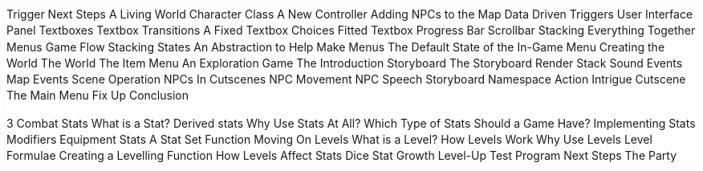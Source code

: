   Trigger
  Next Steps
A Living World
  Character Class
  A New Controller
  Adding NPCs to the Map
  Data Driven Triggers
User Interface
  Panel
  Textboxes
  Textbox Transitions
  A Fixed Textbox
  Choices
  Fitted Textbox
  Progress Bar
  Scrollbar
  Stacking Everything Together
Menus
  Game Flow
  Stacking States
  An Abstraction to Help Make Menus
  The Default State of the In-Game Menu
  Creating the World
  The World
  The Item Menu
An Exploration Game
  The Introduction Storyboard
  The Storyboard Render Stack
  Sound Events
  Map Events
  Scene Operation
  NPCs In Cutscenes
  NPC Movement
  NPC Speech
  Storyboard Namespace
  Action
  Intrigue Cutscene
  The Main Menu
  Fix Up
  Conclusion
  
3 Combat
Stats
  What is a Stat?
  Derived stats
  Why Use Stats At All?
  Which Type of Stats Should a Game Have?
  Implementing Stats
  Modifiers
  Equipment Stats
  A Stat Set Function
  Moving On
Levels
  What is a Level?
  How Levels Work
  Why Use Levels
  Level Formulae
  Creating a Levelling Function
  How Levels Affect Stats
  Dice
  Stat Growth
  Level-Up Test Program
  Next Steps
The Party